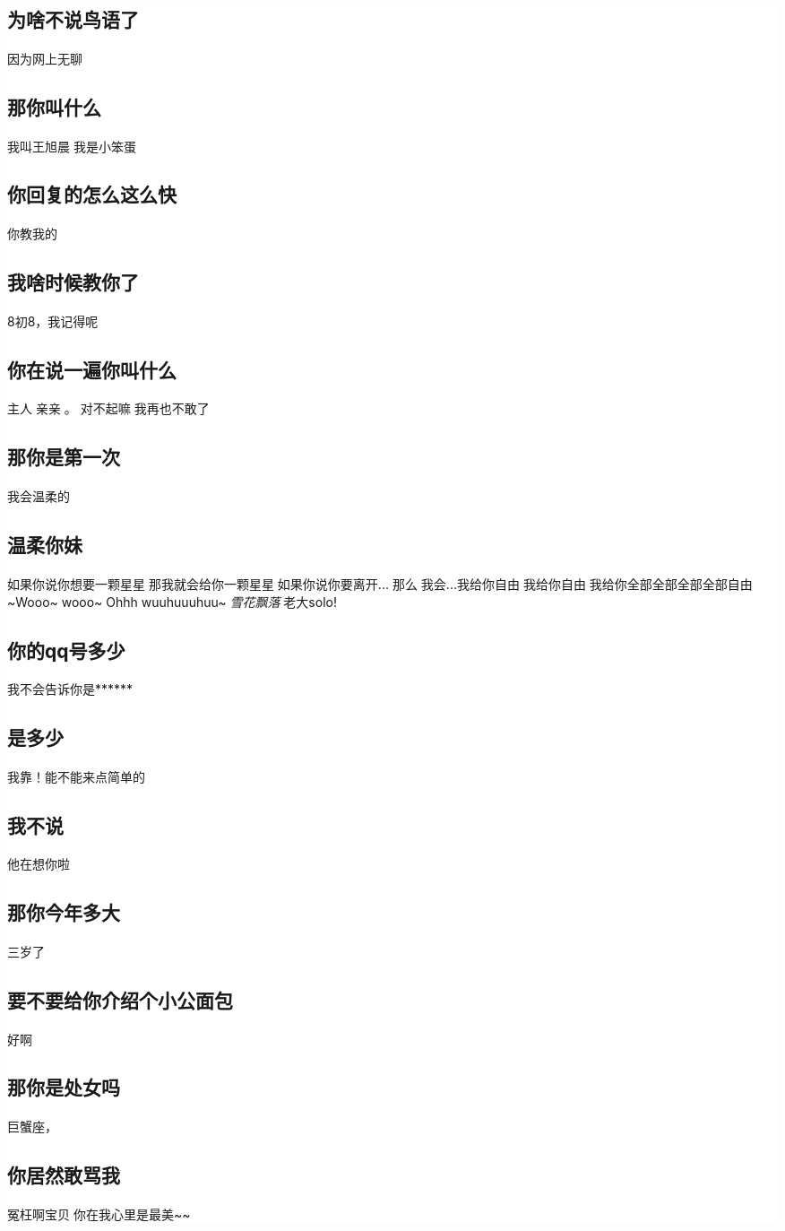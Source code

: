 ## 为啥不说鸟语了
因为网上无聊

## 那你叫什么
我叫王旭晨 我是小笨蛋

## 你回复的怎么这么快
你教我的

## 我啥时候教你了
8初8，我记得呢

## 你在说一遍你叫什么
主人 亲亲 。  对不起嘛 我再也不敢了

## 那你是第一次
我会温柔的

## 温柔你妹
如果你说你想要一颗星星 那我就会给你一颗星星 如果你说你要离开... 那么 我会...我给你自由 我给你自由 我给你全部全部全部全部自由~Wooo~ wooo~ Ohhh wuuhuuuhuu~ *雪花飘落* 老大solo!

## 你的qq号多少
我不会告诉你是******

## 是多少
我靠！能不能来点简单的

## 我不说
他在想你啦

## 那你今年多大
三岁了

## 要不要给你介绍个小公面包
好啊

## 那你是处女吗
巨蟹座，

## 你居然敢骂我
冤枉啊宝贝 你在我心里是最美~~
